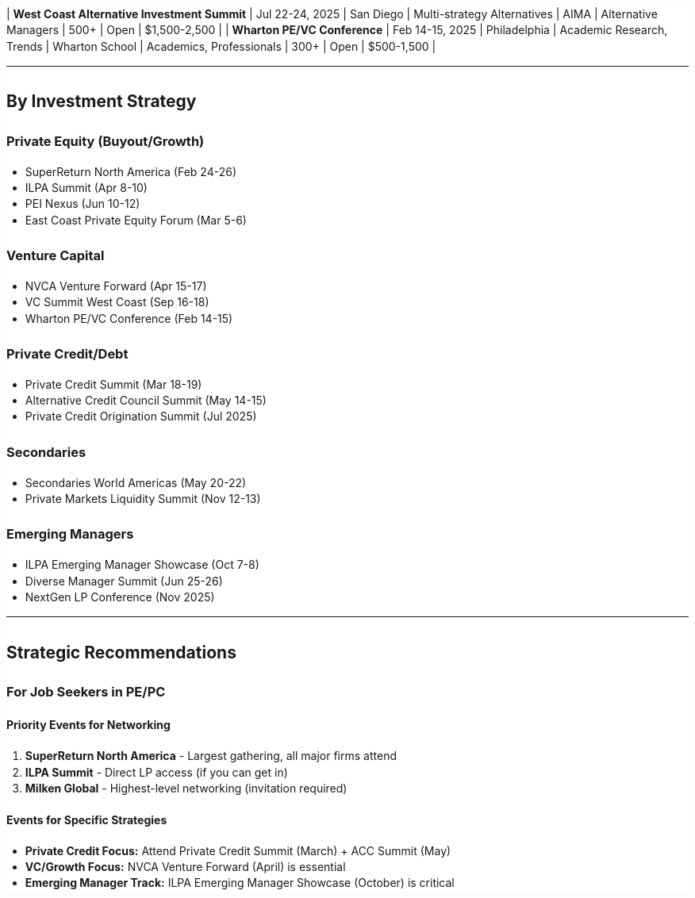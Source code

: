 | **West Coast Alternative Investment Summit** | Jul 22-24, 2025 | San Diego | Multi-strategy Alternatives | AIMA | Alternative Managers | 500+ | Open | $1,500-2,500 |
| **Wharton PE/VC Conference** | Feb 14-15, 2025 | Philadelphia | Academic Research, Trends | Wharton School | Academics, Professionals | 300+ | Open | $500-1,500 |

---

## By Investment Strategy

### Private Equity (Buyout/Growth)
- SuperReturn North America (Feb 24-26)
- ILPA Summit (Apr 8-10)
- PEI Nexus (Jun 10-12)
- East Coast Private Equity Forum (Mar 5-6)

### Venture Capital
- NVCA Venture Forward (Apr 15-17)
- VC Summit West Coast (Sep 16-18)
- Wharton PE/VC Conference (Feb 14-15)

### Private Credit/Debt
- Private Credit Summit (Mar 18-19)
- Alternative Credit Council Summit (May 14-15)
- Private Credit Origination Summit (Jul 2025)

### Secondaries
- Secondaries World Americas (May 20-22)
- Private Markets Liquidity Summit (Nov 12-13)

### Emerging Managers
- ILPA Emerging Manager Showcase (Oct 7-8)
- Diverse Manager Summit (Jun 25-26)
- NextGen LP Conference (Nov 2025)

---

## Strategic Recommendations

### For Job Seekers in PE/PC

#### **Priority Events for Networking**
1. **SuperReturn North America** - Largest gathering, all major firms attend
2. **ILPA Summit** - Direct LP access (if you can get in)
3. **Milken Global** - Highest-level networking (invitation required)

#### **Events for Specific Strategies**
- **Private Credit Focus:** Attend Private Credit Summit (March) + ACC Summit (May)
- **VC/Growth Focus:** NVCA Venture Forward (April) is essential
- **Emerging Manager Track:** ILPA Emerging Manager Showcase (October) is critical
